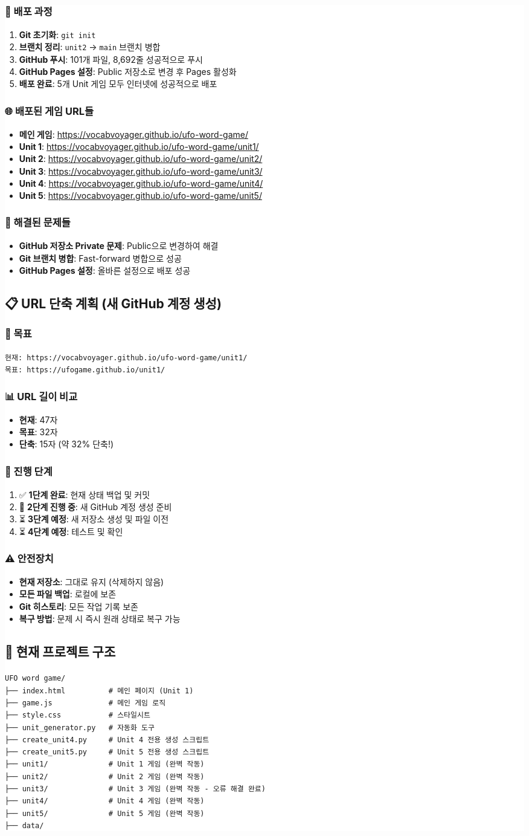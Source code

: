 ### 🚀 배포 과정
1. **Git 초기화**: `git init`
2. **브랜치 정리**: `unit2` → `main` 브랜치 병합
3. **GitHub 푸시**: 101개 파일, 8,692줄 성공적으로 푸시
4. **GitHub Pages 설정**: Public 저장소로 변경 후 Pages 활성화
5. **배포 완료**: 5개 Unit 게임 모두 인터넷에 성공적으로 배포

### 🌐 배포된 게임 URL들
- **메인 게임**: https://vocabvoyager.github.io/ufo-word-game/
- **Unit 1**: https://vocabvoyager.github.io/ufo-word-game/unit1/
- **Unit 2**: https://vocabvoyager.github.io/ufo-word-game/unit2/
- **Unit 3**: https://vocabvoyager.github.io/ufo-word-game/unit3/
- **Unit 4**: https://vocabvoyager.github.io/ufo-word-game/unit4/
- **Unit 5**: https://vocabvoyager.github.io/ufo-word-game/unit5/

### 🔧 해결된 문제들
- **GitHub 저장소 Private 문제**: Public으로 변경하여 해결
- **Git 브랜치 병합**: Fast-forward 병합으로 성공
- **GitHub Pages 설정**: 올바른 설정으로 배포 성공

## 📋 URL 단축 계획 (새 GitHub 계정 생성)

### 🎯 목표
```
현재: https://vocabvoyager.github.io/ufo-word-game/unit1/
목표: https://ufogame.github.io/unit1/
```

### 📊 URL 길이 비교
- **현재**: 47자
- **목표**: 32자
- **단축**: 15자 (약 32% 단축!)

### 🔄 진행 단계
1. ✅ **1단계 완료**: 현재 상태 백업 및 커밋
2. 🔄 **2단계 진행 중**: 새 GitHub 계정 생성 준비
3. ⏳ **3단계 예정**: 새 저장소 생성 및 파일 이전
4. ⏳ **4단계 예정**: 테스트 및 확인

### ⚠️ 안전장치
- **현재 저장소**: 그대로 유지 (삭제하지 않음)
- **모든 파일 백업**: 로컬에 보존
- **Git 히스토리**: 모든 작업 기록 보존
- **복구 방법**: 문제 시 즉시 원래 상태로 복구 가능

## 📁 현재 프로젝트 구조

```
UFO word game/
├── index.html          # 메인 페이지 (Unit 1)
├── game.js             # 메인 게임 로직
├── style.css           # 스타일시트
├── unit_generator.py   # 자동화 도구
├── create_unit4.py     # Unit 4 전용 생성 스크립트
├── create_unit5.py     # Unit 5 전용 생성 스크립트
├── unit1/              # Unit 1 게임 (완벽 작동)
├── unit2/              # Unit 2 게임 (완벽 작동)
├── unit3/              # Unit 3 게임 (완벽 작동 - 오류 해결 완료)
├── unit4/              # Unit 4 게임 (완벽 작동)
├── unit5/              # Unit 5 게임 (완벽 작동)
├── data/
```